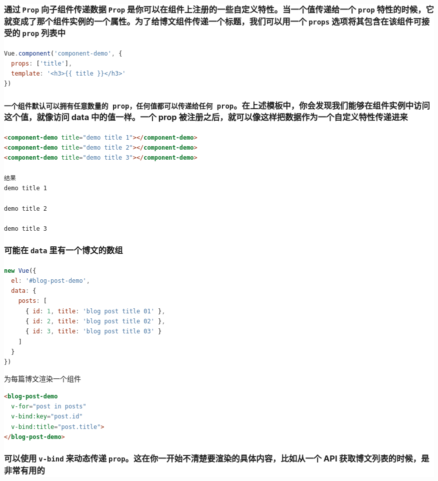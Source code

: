 ### 通过 `Prop` 向子组件传递数据 `Prop` 是你可以在组件上注册的一些自定义特性。当一个值传递给一个 `prop` 特性的时候，它就变成了那个组件实例的一个属性。为了给博文组件传递一个标题，我们可以用一个 `props` 选项将其包含在该组件可接受的 `prop` 列表中

```js
Vue.component('component-demo', {
  props: ['title'],
  template: '<h3>{{ title }}</h3>'
})
```

### `一个组件默认可以拥有任意数量的 prop，任何值都可以传递给任何 prop`。在上述模板中，你会发现我们能够在组件实例中访问这个值，就像访问 data 中的值一样。一个 prop 被注册之后，就可以像这样把数据作为一个自定义特性传递进来

```html
<component-demo title="demo title 1"></component-demo>
<component-demo title="demo title 2"></component-demo>
<component-demo title="demo title 3"></component-demo>

结果
demo title 1

demo title 2

demo title 3
```

### 可能在 `data` 里有一个博文的数组

```js
new Vue({
  el: '#blog-post-demo',
  data: {
    posts: [
      { id: 1, title: 'blog post title 01' },
      { id: 2, title: 'blog post title 02' },
      { id: 3, title: 'blog post title 03' }
    ]
  }
})
```

为每篇博文渲染一个组件

```html
<blog-post-demo
  v-for="post in posts"
  v-bind:key="post.id"
  v-bind:title="post.title">
</blog-post-demo>
```

### 可以使用 `v-bind` 来动态传递 `prop`。这在你一开始不清楚要渲染的具体内容，比如从一个 API 获取博文列表的时候，是非常有用的
